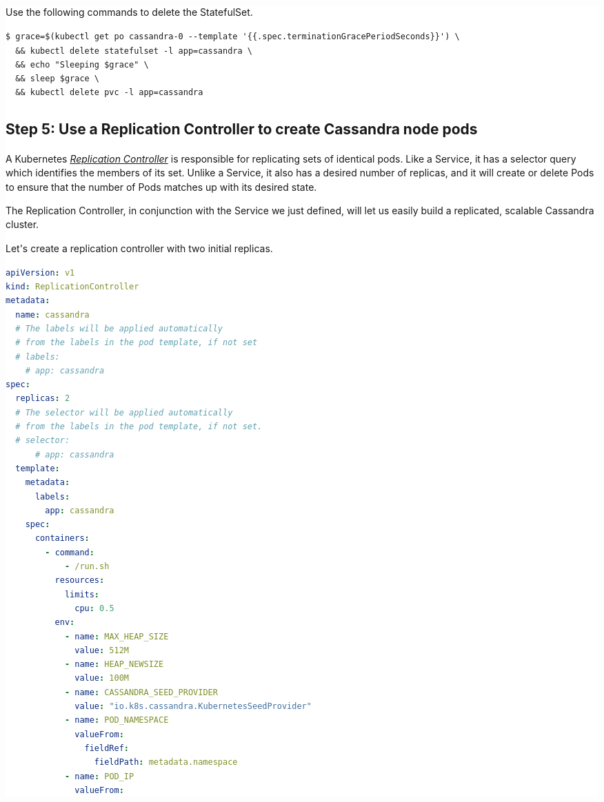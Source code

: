 Use the following commands to delete the StatefulSet.

```console
$ grace=$(kubectl get po cassandra-0 --template '{{.spec.terminationGracePeriodSeconds}}') \
  && kubectl delete statefulset -l app=cassandra \
  && echo "Sleeping $grace" \
  && sleep $grace \
  && kubectl delete pvc -l app=cassandra
```

## Step 5: Use a Replication Controller to create Cassandra node pods

A Kubernetes
_[Replication Controller](../../../docs/user-guide/replication-controller.md)_
is responsible for replicating sets of identical pods.  Like a
Service, it has a selector query which identifies the members of its set.
Unlike a Service, it also has a desired number of replicas, and it will create
or delete Pods to ensure that the number of Pods matches up with its
desired state.

The Replication Controller, in conjunction with the Service we just defined,
will let us easily build a replicated, scalable Cassandra cluster.

Let's create a replication controller with two initial replicas.



```yaml
apiVersion: v1
kind: ReplicationController
metadata:
  name: cassandra
  # The labels will be applied automatically
  # from the labels in the pod template, if not set
  # labels:
    # app: cassandra
spec:
  replicas: 2
  # The selector will be applied automatically
  # from the labels in the pod template, if not set.
  # selector:
      # app: cassandra
  template:
    metadata:
      labels:
        app: cassandra
    spec:
      containers:
        - command:
            - /run.sh
          resources:
            limits:
              cpu: 0.5
          env:
            - name: MAX_HEAP_SIZE
              value: 512M
            - name: HEAP_NEWSIZE
              value: 100M
            - name: CASSANDRA_SEED_PROVIDER
              value: "io.k8s.cassandra.KubernetesSeedProvider"
            - name: POD_NAMESPACE
              valueFrom:
                fieldRef:
                  fieldPath: metadata.namespace
            - name: POD_IP
              valueFrom:
```